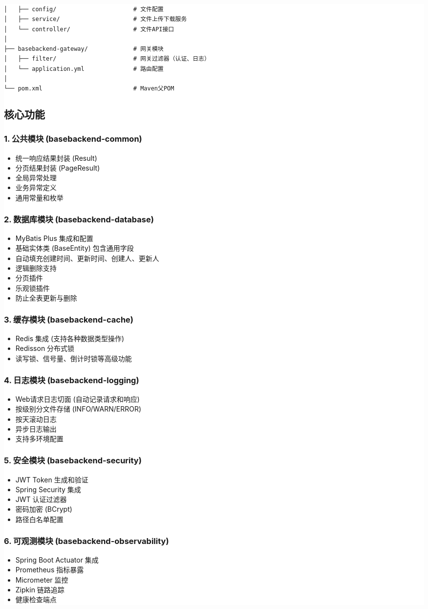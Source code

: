 ```
│   ├── config/                      # 文件配置
│   ├── service/                     # 文件上传下载服务
│   └── controller/                  # 文件API接口
│
├── basebackend-gateway/             # 网关模块
│   ├── filter/                      # 网关过滤器（认证、日志）
│   └── application.yml              # 路由配置
│
└── pom.xml                          # Maven父POM
```

## 核心功能

### 1. 公共模块 (basebackend-common)
- 统一响应结果封装 (Result)
- 分页结果封装 (PageResult)
- 全局异常处理
- 业务异常定义
- 通用常量和枚举

### 2. 数据库模块 (basebackend-database)
- MyBatis Plus 集成和配置
- 基础实体类 (BaseEntity) 包含通用字段
- 自动填充创建时间、更新时间、创建人、更新人
- 逻辑删除支持
- 分页插件
- 乐观锁插件
- 防止全表更新与删除

### 3. 缓存模块 (basebackend-cache)
- Redis 集成 (支持各种数据类型操作)
- Redisson 分布式锁
- 读写锁、信号量、倒计时锁等高级功能

### 4. 日志模块 (basebackend-logging)
- Web请求日志切面 (自动记录请求和响应)
- 按级别分文件存储 (INFO/WARN/ERROR)
- 按天滚动日志
- 异步日志输出
- 支持多环境配置

### 5. 安全模块 (basebackend-security)
- JWT Token 生成和验证
- Spring Security 集成
- JWT 认证过滤器
- 密码加密 (BCrypt)
- 路径白名单配置

### 6. 可观测模块 (basebackend-observability)
- Spring Boot Actuator 集成
- Prometheus 指标暴露
- Micrometer 监控
- Zipkin 链路追踪
- 健康检查端点
